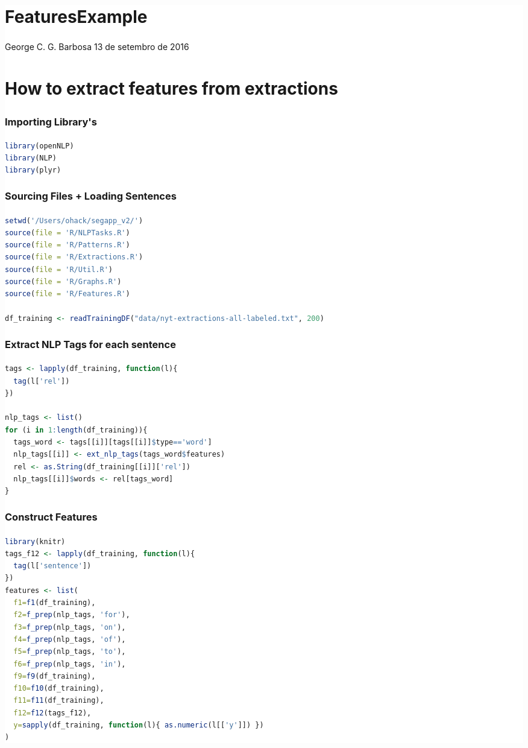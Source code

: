 FeaturesExample
================
George C. G. Barbosa
13 de setembro de 2016

How to extract features from extractions
========================================

### Importing Library's

``` r
library(openNLP)
library(NLP)
library(plyr)
```

### Sourcing Files + Loading Sentences

``` r
setwd('/Users/ohack/segapp_v2/')
source(file = 'R/NLPTasks.R')
source(file = 'R/Patterns.R')
source(file = 'R/Extractions.R')
source(file = 'R/Util.R')
source(file = 'R/Graphs.R')
source(file = 'R/Features.R')

df_training <- readTrainingDF("data/nyt-extractions-all-labeled.txt", 200)
```

### Extract NLP Tags for each sentence

``` r
tags <- lapply(df_training, function(l){
  tag(l['rel'])
})

nlp_tags <- list()
for (i in 1:length(df_training)){
  tags_word <- tags[[i]][tags[[i]]$type=='word']
  nlp_tags[[i]] <- ext_nlp_tags(tags_word$features)
  rel <- as.String(df_training[[i]]['rel'])
  nlp_tags[[i]]$words <- rel[tags_word]
}
```

### Construct Features

``` r
library(knitr)
tags_f12 <- lapply(df_training, function(l){
  tag(l['sentence'])
})
features <- list(
  f1=f1(df_training), 
  f2=f_prep(nlp_tags, 'for'),
  f3=f_prep(nlp_tags, 'on'),
  f4=f_prep(nlp_tags, 'of'),
  f5=f_prep(nlp_tags, 'to'),
  f6=f_prep(nlp_tags, 'in'),
  f9=f9(df_training),
  f10=f10(df_training),
  f11=f11(df_training),
  f12=f12(tags_f12),
  y=sapply(df_training, function(l){ as.numeric(l[['y']]) })
)
```